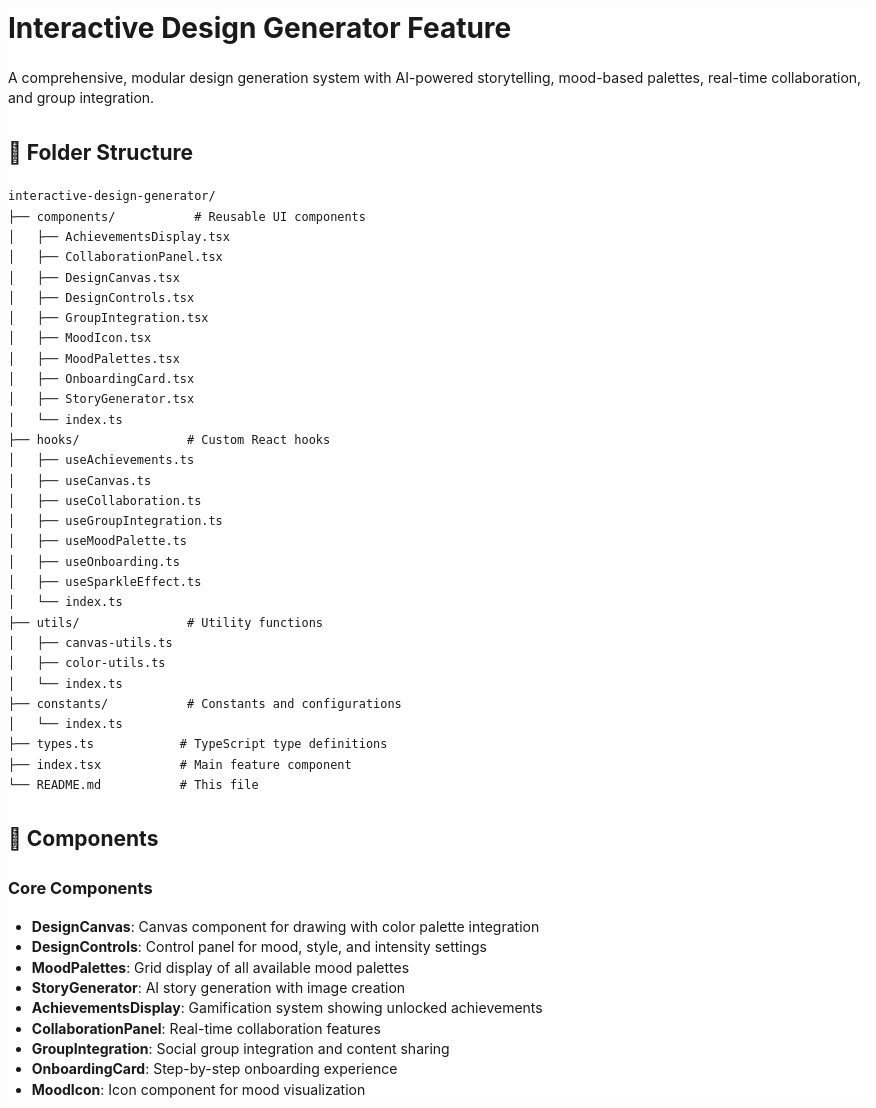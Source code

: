 # Interactive Design Generator Feature

A comprehensive, modular design generation system with AI-powered storytelling, mood-based palettes, real-time collaboration, and group integration.

## 📁 Folder Structure

```
interactive-design-generator/
├── components/           # Reusable UI components
│   ├── AchievementsDisplay.tsx
│   ├── CollaborationPanel.tsx
│   ├── DesignCanvas.tsx
│   ├── DesignControls.tsx
│   ├── GroupIntegration.tsx
│   ├── MoodIcon.tsx
│   ├── MoodPalettes.tsx
│   ├── OnboardingCard.tsx
│   ├── StoryGenerator.tsx
│   └── index.ts
├── hooks/               # Custom React hooks
│   ├── useAchievements.ts
│   ├── useCanvas.ts
│   ├── useCollaboration.ts
│   ├── useGroupIntegration.ts
│   ├── useMoodPalette.ts
│   ├── useOnboarding.ts
│   ├── useSparkleEffect.ts
│   └── index.ts
├── utils/               # Utility functions
│   ├── canvas-utils.ts
│   ├── color-utils.ts
│   └── index.ts
├── constants/           # Constants and configurations
│   └── index.ts
├── types.ts            # TypeScript type definitions
├── index.tsx           # Main feature component
└── README.md           # This file
```

## 🎨 Components

### Core Components

- **DesignCanvas**: Canvas component for drawing with color palette integration
- **DesignControls**: Control panel for mood, style, and intensity settings
- **MoodPalettes**: Grid display of all available mood palettes
- **StoryGenerator**: AI story generation with image creation
- **AchievementsDisplay**: Gamification system showing unlocked achievements
- **CollaborationPanel**: Real-time collaboration features
- **GroupIntegration**: Social group integration and content sharing
- **OnboardingCard**: Step-by-step onboarding experience
- **MoodIcon**: Icon component for mood visualization
